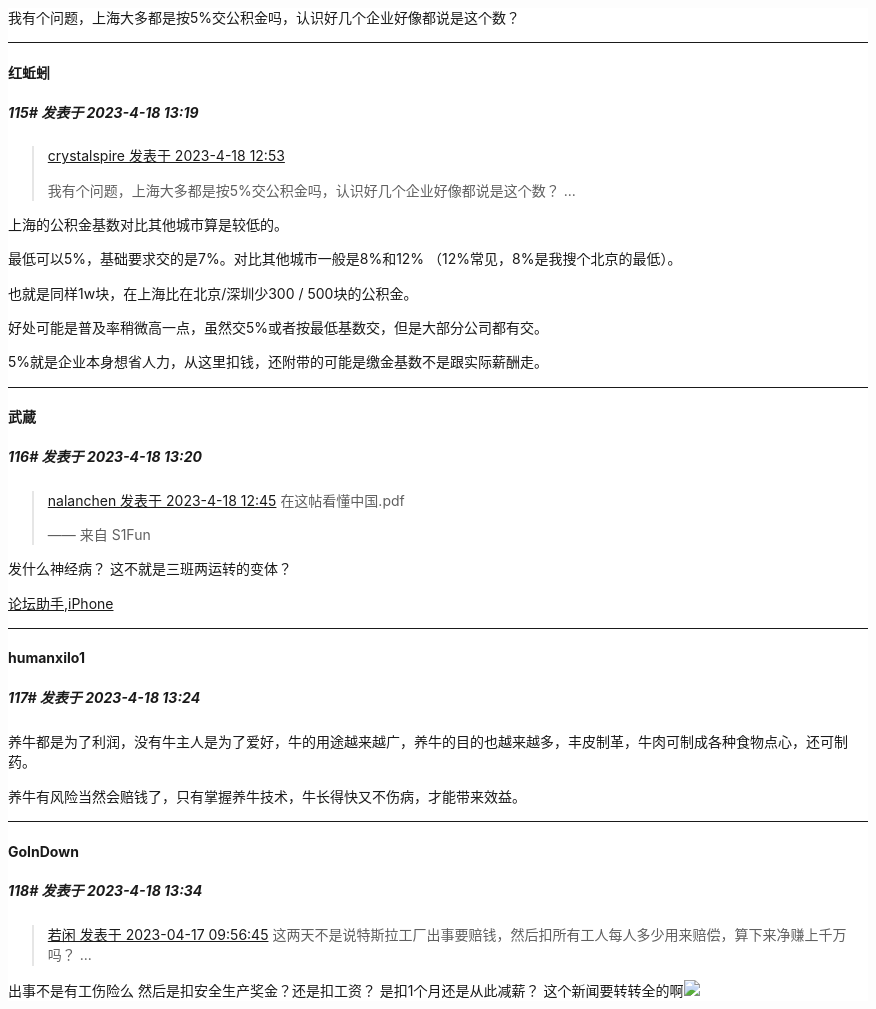 我有个问题，上海大多都是按5%交公积金吗，认识好几个企业好像都说是这个数？


*****

####  红蚯蚓  
##### 115#       发表于 2023-4-18 13:19

<blockquote><a href="httphttps://bbs.saraba1st.com/2b/forum.php?mod=redirect&amp;goto=findpost&amp;pid=60504451&amp;ptid=2129158" target="_blank">crystalspire 发表于 2023-4-18 12:53</a>

我有个问题，上海大多都是按5%交公积金吗，认识好几个企业好像都说是这个数？ ...</blockquote>
上海的公积金基数对比其他城市算是较低的。

最低可以5%，基础要求交的是7%。对比其他城市一般是8%和12% （12%常见，8%是我搜个北京的最低）。

也就是同样1w块，在上海比在北京/深圳少300 / 500块的公积金。

好处可能是普及率稍微高一点，虽然交5%或者按最低基数交，但是大部分公司都有交。

5%就是企业本身想省人力，从这里扣钱，还附带的可能是缴金基数不是跟实际薪酬走。

*****

####  武蔵  
##### 116#       发表于 2023-4-18 13:20

<blockquote><a href="httphttps://bbs.saraba1st.com/2b/forum.php?mod=redirect&amp;goto=findpost&amp;pid=60504320&amp;ptid=2129158" target="_blank">nalanchen 发表于 2023-4-18 12:45</a>
在这帖看懂中国.pdf

—— 来自 S1Fun</blockquote>
发什么神经病？
这不就是三班两运转的变体？

[论坛助手,iPhone](https://bbs.saraba1st.com/2b/forum.php?mod=viewthread&amp;tid=2029836)


*****

####  humanxilo1  
##### 117#       发表于 2023-4-18 13:24

养牛都是为了利润，没有牛主人是为了爱好，牛的用途越来越广，养牛的目的也越来越多，丰皮制革，牛肉可制成各种食物点心，还可制药。

养牛有风险当然会赔钱了，只有掌握养牛技术，牛长得快又不伤病，才能带来效益。


*****

####  GoInDown  
##### 118#       发表于 2023-4-18 13:34

<blockquote><a href="httphttps://bbs.saraba1st.com/2b/forum.php?mod=redirect&amp;goto=findpost&amp;pid=60487573&amp;ptid=2129158" target="_blank">若闲 发表于 2023-04-17 09:56:45</a>
这两天不是说特斯拉工厂出事要赔钱，然后扣所有工人每人多少用来赔偿，算下来净赚上千万吗？ ...</blockquote>出事不是有工伤险么
然后是扣安全生产奖金？还是扣工资？
是扣1个月还是从此减薪？
这个新闻要转转全的啊<img src="https://static.saraba1st.com/image/smiley/face2017/044.png" referrerpolicy="no-referrer">

